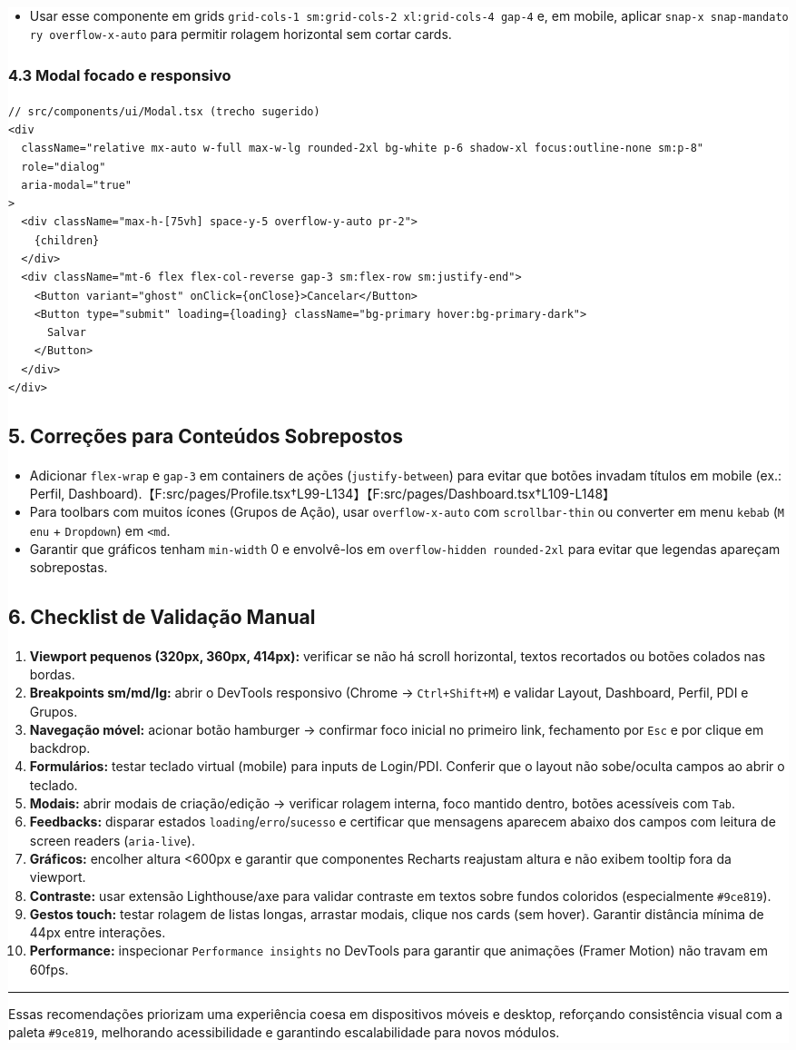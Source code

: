 - Usar esse componente em grids `grid-cols-1 sm:grid-cols-2 xl:grid-cols-4 gap-4` e, em mobile, aplicar `snap-x snap-mandatory overflow-x-auto` para permitir rolagem horizontal sem cortar cards.

### 4.3 Modal focado e responsivo
```tsx
// src/components/ui/Modal.tsx (trecho sugerido)
<div
  className="relative mx-auto w-full max-w-lg rounded-2xl bg-white p-6 shadow-xl focus:outline-none sm:p-8"
  role="dialog"
  aria-modal="true"
>
  <div className="max-h-[75vh] space-y-5 overflow-y-auto pr-2">
    {children}
  </div>
  <div className="mt-6 flex flex-col-reverse gap-3 sm:flex-row sm:justify-end">
    <Button variant="ghost" onClick={onClose}>Cancelar</Button>
    <Button type="submit" loading={loading} className="bg-primary hover:bg-primary-dark">
      Salvar
    </Button>
  </div>
</div>
```

## 5. Correções para Conteúdos Sobrepostos
- Adicionar `flex-wrap` e `gap-3` em containers de ações (`justify-between`) para evitar que botões invadam títulos em mobile (ex.: Perfil, Dashboard).【F:src/pages/Profile.tsx†L99-L134】【F:src/pages/Dashboard.tsx†L109-L148】
- Para toolbars com muitos ícones (Grupos de Ação), usar `overflow-x-auto` com `scrollbar-thin` ou converter em menu `kebab` (`Menu` + `Dropdown`) em `<md`.
- Garantir que gráficos tenham `min-width` 0 e envolvê-los em `overflow-hidden rounded-2xl` para evitar que legendas apareçam sobrepostas.

## 6. Checklist de Validação Manual
1. **Viewport pequenos (320px, 360px, 414px):** verificar se não há scroll horizontal, textos recortados ou botões colados nas bordas.
2. **Breakpoints sm/md/lg:** abrir o DevTools responsivo (Chrome → `Ctrl+Shift+M`) e validar Layout, Dashboard, Perfil, PDI e Grupos.
3. **Navegação móvel:** acionar botão hamburger → confirmar foco inicial no primeiro link, fechamento por `Esc` e por clique em backdrop.
4. **Formulários:** testar teclado virtual (mobile) para inputs de Login/PDI. Conferir que o layout não sobe/oculta campos ao abrir o teclado.
5. **Modais:** abrir modais de criação/edição → verificar rolagem interna, foco mantido dentro, botões acessíveis com `Tab`.
6. **Feedbacks:** disparar estados `loading`/`erro`/`sucesso` e certificar que mensagens aparecem abaixo dos campos com leitura de screen readers (`aria-live`).
7. **Gráficos:** encolher altura <600px e garantir que componentes Recharts reajustam altura e não exibem tooltip fora da viewport.
8. **Contraste:** usar extensão Lighthouse/axe para validar contraste em textos sobre fundos coloridos (especialmente `#9ce819`).
9. **Gestos touch:** testar rolagem de listas longas, arrastar modais, clique nos cards (sem hover). Garantir distância mínima de 44px entre interações.
10. **Performance:** inspecionar `Performance insights` no DevTools para garantir que animações (Framer Motion) não travam em 60fps.

---
Essas recomendações priorizam uma experiência coesa em dispositivos móveis e desktop, reforçando consistência visual com a paleta `#9ce819`, melhorando acessibilidade e garantindo escalabilidade para novos módulos.
